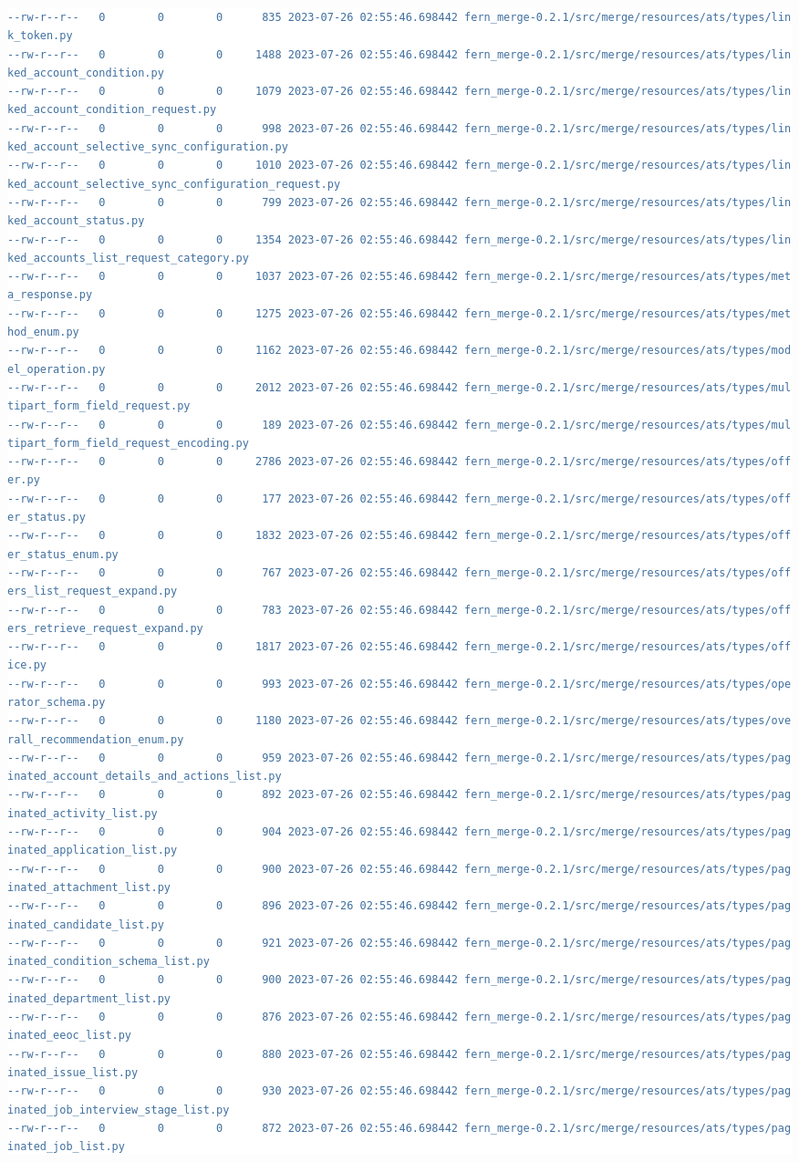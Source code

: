 ```diff
--rw-r--r--   0        0        0      835 2023-07-26 02:55:46.698442 fern_merge-0.2.1/src/merge/resources/ats/types/link_token.py
--rw-r--r--   0        0        0     1488 2023-07-26 02:55:46.698442 fern_merge-0.2.1/src/merge/resources/ats/types/linked_account_condition.py
--rw-r--r--   0        0        0     1079 2023-07-26 02:55:46.698442 fern_merge-0.2.1/src/merge/resources/ats/types/linked_account_condition_request.py
--rw-r--r--   0        0        0      998 2023-07-26 02:55:46.698442 fern_merge-0.2.1/src/merge/resources/ats/types/linked_account_selective_sync_configuration.py
--rw-r--r--   0        0        0     1010 2023-07-26 02:55:46.698442 fern_merge-0.2.1/src/merge/resources/ats/types/linked_account_selective_sync_configuration_request.py
--rw-r--r--   0        0        0      799 2023-07-26 02:55:46.698442 fern_merge-0.2.1/src/merge/resources/ats/types/linked_account_status.py
--rw-r--r--   0        0        0     1354 2023-07-26 02:55:46.698442 fern_merge-0.2.1/src/merge/resources/ats/types/linked_accounts_list_request_category.py
--rw-r--r--   0        0        0     1037 2023-07-26 02:55:46.698442 fern_merge-0.2.1/src/merge/resources/ats/types/meta_response.py
--rw-r--r--   0        0        0     1275 2023-07-26 02:55:46.698442 fern_merge-0.2.1/src/merge/resources/ats/types/method_enum.py
--rw-r--r--   0        0        0     1162 2023-07-26 02:55:46.698442 fern_merge-0.2.1/src/merge/resources/ats/types/model_operation.py
--rw-r--r--   0        0        0     2012 2023-07-26 02:55:46.698442 fern_merge-0.2.1/src/merge/resources/ats/types/multipart_form_field_request.py
--rw-r--r--   0        0        0      189 2023-07-26 02:55:46.698442 fern_merge-0.2.1/src/merge/resources/ats/types/multipart_form_field_request_encoding.py
--rw-r--r--   0        0        0     2786 2023-07-26 02:55:46.698442 fern_merge-0.2.1/src/merge/resources/ats/types/offer.py
--rw-r--r--   0        0        0      177 2023-07-26 02:55:46.698442 fern_merge-0.2.1/src/merge/resources/ats/types/offer_status.py
--rw-r--r--   0        0        0     1832 2023-07-26 02:55:46.698442 fern_merge-0.2.1/src/merge/resources/ats/types/offer_status_enum.py
--rw-r--r--   0        0        0      767 2023-07-26 02:55:46.698442 fern_merge-0.2.1/src/merge/resources/ats/types/offers_list_request_expand.py
--rw-r--r--   0        0        0      783 2023-07-26 02:55:46.698442 fern_merge-0.2.1/src/merge/resources/ats/types/offers_retrieve_request_expand.py
--rw-r--r--   0        0        0     1817 2023-07-26 02:55:46.698442 fern_merge-0.2.1/src/merge/resources/ats/types/office.py
--rw-r--r--   0        0        0      993 2023-07-26 02:55:46.698442 fern_merge-0.2.1/src/merge/resources/ats/types/operator_schema.py
--rw-r--r--   0        0        0     1180 2023-07-26 02:55:46.698442 fern_merge-0.2.1/src/merge/resources/ats/types/overall_recommendation_enum.py
--rw-r--r--   0        0        0      959 2023-07-26 02:55:46.698442 fern_merge-0.2.1/src/merge/resources/ats/types/paginated_account_details_and_actions_list.py
--rw-r--r--   0        0        0      892 2023-07-26 02:55:46.698442 fern_merge-0.2.1/src/merge/resources/ats/types/paginated_activity_list.py
--rw-r--r--   0        0        0      904 2023-07-26 02:55:46.698442 fern_merge-0.2.1/src/merge/resources/ats/types/paginated_application_list.py
--rw-r--r--   0        0        0      900 2023-07-26 02:55:46.698442 fern_merge-0.2.1/src/merge/resources/ats/types/paginated_attachment_list.py
--rw-r--r--   0        0        0      896 2023-07-26 02:55:46.698442 fern_merge-0.2.1/src/merge/resources/ats/types/paginated_candidate_list.py
--rw-r--r--   0        0        0      921 2023-07-26 02:55:46.698442 fern_merge-0.2.1/src/merge/resources/ats/types/paginated_condition_schema_list.py
--rw-r--r--   0        0        0      900 2023-07-26 02:55:46.698442 fern_merge-0.2.1/src/merge/resources/ats/types/paginated_department_list.py
--rw-r--r--   0        0        0      876 2023-07-26 02:55:46.698442 fern_merge-0.2.1/src/merge/resources/ats/types/paginated_eeoc_list.py
--rw-r--r--   0        0        0      880 2023-07-26 02:55:46.698442 fern_merge-0.2.1/src/merge/resources/ats/types/paginated_issue_list.py
--rw-r--r--   0        0        0      930 2023-07-26 02:55:46.698442 fern_merge-0.2.1/src/merge/resources/ats/types/paginated_job_interview_stage_list.py
--rw-r--r--   0        0        0      872 2023-07-26 02:55:46.698442 fern_merge-0.2.1/src/merge/resources/ats/types/paginated_job_list.py
```